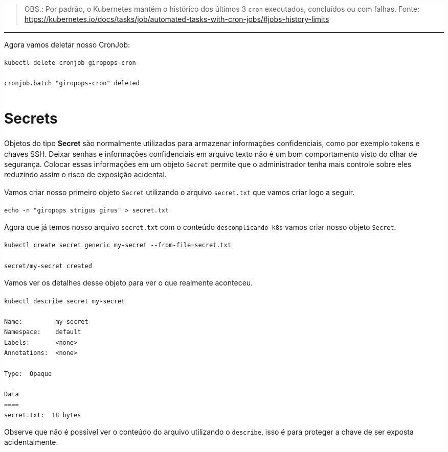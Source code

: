 
> OBS.: Por padrão, o Kubernetes mantém o histórico dos últimos 3 ``cron`` executados, concluídos ou com falhas.
Fonte: https://kubernetes.io/docs/tasks/job/automated-tasks-with-cron-jobs/#jobs-history-limits

---

Agora vamos deletar nosso CronJob:

```
kubectl delete cronjob giropops-cron

cronjob.batch "giropops-cron" deleted
```

# Secrets

Objetos do tipo **Secret** são normalmente utilizados para armazenar informações confidenciais, como por exemplo tokens e chaves SSH. Deixar senhas e informações confidenciais em arquivo texto não é um bom comportamento visto do olhar de segurança. Colocar essas informações em um objeto ``Secret`` permite que o administrador tenha mais controle sobre eles reduzindo assim o risco de exposição acidental.

Vamos criar nosso primeiro objeto ``Secret`` utilizando o arquivo ``secret.txt`` que vamos criar logo a seguir.

```
echo -n "giropops strigus girus" > secret.txt
```

Agora que já temos nosso arquivo ``secret.txt`` com o conteúdo ``descomplicando-k8s`` vamos criar nosso objeto ``Secret``.

```
kubectl create secret generic my-secret --from-file=secret.txt

secret/my-secret created
```

Vamos ver os detalhes desse objeto para ver o que realmente aconteceu.

```
kubectl describe secret my-secret

Name:         my-secret
Namespace:    default
Labels:       <none>
Annotations:  <none>

Type:  Opaque

Data
====
secret.txt:  18 bytes
```

Observe que não é possível ver o conteúdo do arquivo utilizando o ``describe``, isso é para proteger a chave de ser exposta acidentalmente.
